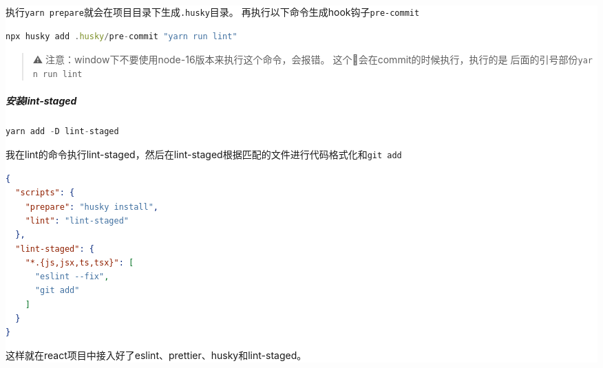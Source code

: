 执行`yarn prepare`就会在项目目录下生成`.husky`目录。
再执行以下命令生成hook钩子`pre-commit`
```js
npx husky add .husky/pre-commit "yarn run lint"
```
> ⚠️ 注意：window下不要使用node-16版本来执行这个命令，会报错。
这个🐶会在commit的时候执行，执行的是 后面的引号部份`yarn run lint`

##### 安装lint-staged
```js
yarn add -D lint-staged
```
我在lint的命令执行lint-staged，然后在lint-staged根据匹配的文件进行代码格式化和`git add `
```json
{
  "scripts": {
    "prepare": "husky install",
    "lint": "lint-staged"
  },
  "lint-staged": {
    "*.{js,jsx,ts,tsx}": [
      "eslint --fix",
      "git add"
    ]
  }
}
```
这样就在react项目中接入好了eslint、prettier、husky和lint-staged。